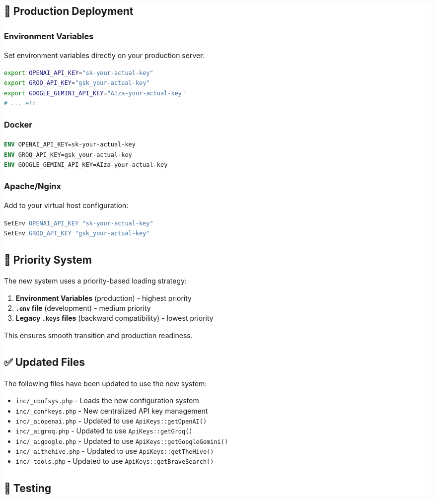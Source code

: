 ## 🚀 Production Deployment

### Environment Variables

Set environment variables directly on your production server:

```bash
export OPENAI_API_KEY="sk-your-actual-key"
export GROQ_API_KEY="gsk_your-actual-key"
export GOOGLE_GEMINI_API_KEY="AIza-your-actual-key"
# ... etc
```

### Docker

```dockerfile
ENV OPENAI_API_KEY=sk-your-actual-key
ENV GROQ_API_KEY=gsk_your-actual-key
ENV GOOGLE_GEMINI_API_KEY=AIza-your-actual-key
```

### Apache/Nginx

Add to your virtual host configuration:

```apache
SetEnv OPENAI_API_KEY "sk-your-actual-key"
SetEnv GROQ_API_KEY "gsk_your-actual-key"
```

## 🔄 Priority System

The new system uses a priority-based loading strategy:

1. **Environment Variables** (production) - highest priority
2. **`.env` file** (development) - medium priority  
3. **Legacy `.keys` files** (backward compatibility) - lowest priority

This ensures smooth transition and production readiness.

## ✅ Updated Files

The following files have been updated to use the new system:

- `inc/_confsys.php` - Loads the new configuration system
- `inc/_confkeys.php` - New centralized API key management
- `inc/_aiopenai.php` - Updated to use `ApiKeys::getOpenAI()`
- `inc/_aigroq.php` - Updated to use `ApiKeys::getGroq()`
- `inc/_aigoogle.php` - Updated to use `ApiKeys::getGoogleGemini()`
- `inc/_aithehive.php` - Updated to use `ApiKeys::getTheHive()`
- `inc/_tools.php` - Updated to use `ApiKeys::getBraveSearch()`

## 🧪 Testing
